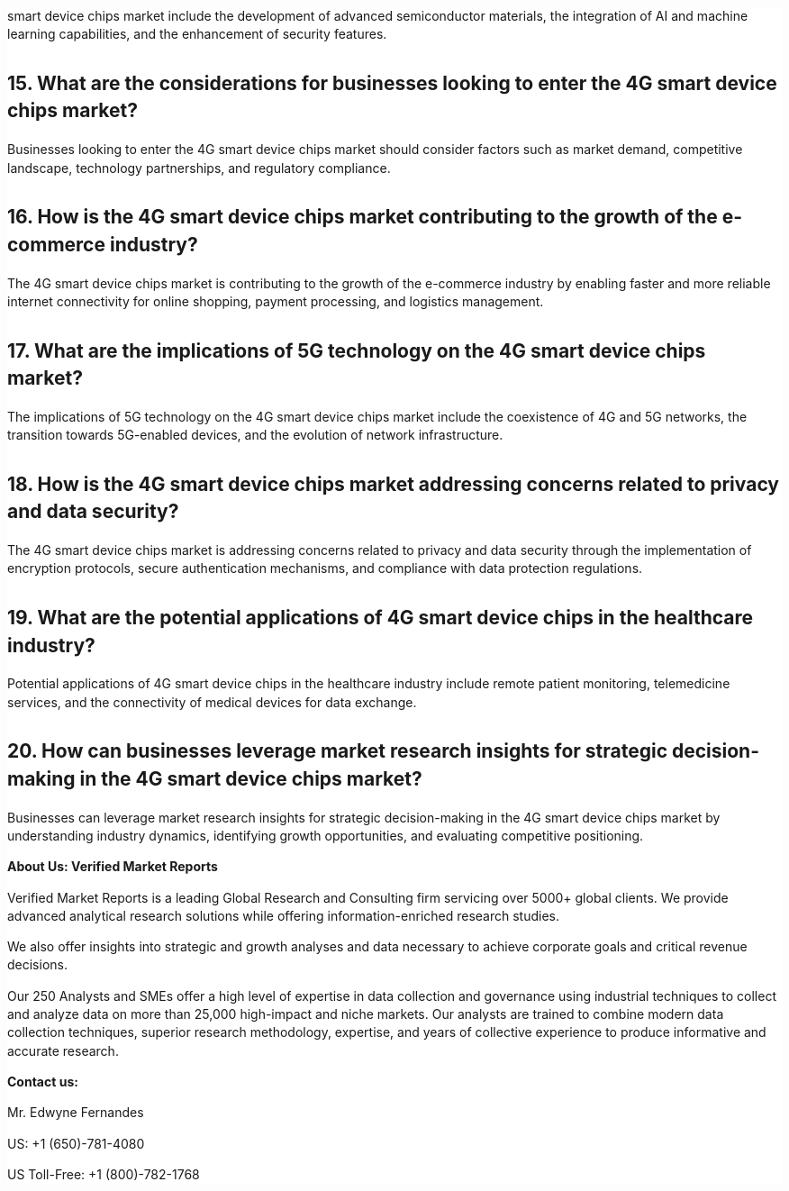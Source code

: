 smart device chips market include the development of advanced semiconductor materials, the integration of AI and machine learning capabilities, and the enhancement of security features.</p><h2>15. What are the considerations for businesses looking to enter the 4G smart device chips market?</h2><p>Businesses looking to enter the 4G smart device chips market should consider factors such as market demand, competitive landscape, technology partnerships, and regulatory compliance.</p><h2>16. How is the 4G smart device chips market contributing to the growth of the e-commerce industry?</h2><p>The 4G smart device chips market is contributing to the growth of the e-commerce industry by enabling faster and more reliable internet connectivity for online shopping, payment processing, and logistics management.</p><h2>17. What are the implications of 5G technology on the 4G smart device chips market?</h2><p>The implications of 5G technology on the 4G smart device chips market include the coexistence of 4G and 5G networks, the transition towards 5G-enabled devices, and the evolution of network infrastructure.</p><h2>18. How is the 4G smart device chips market addressing concerns related to privacy and data security?</h2><p>The 4G smart device chips market is addressing concerns related to privacy and data security through the implementation of encryption protocols, secure authentication mechanisms, and compliance with data protection regulations.</p><h2>19. What are the potential applications of 4G smart device chips in the healthcare industry?</h2><p>Potential applications of 4G smart device chips in the healthcare industry include remote patient monitoring, telemedicine services, and the connectivity of medical devices for data exchange.</p><h2>20. How can businesses leverage market research insights for strategic decision-making in the 4G smart device chips market?</h2><p>Businesses can leverage market research insights for strategic decision-making in the 4G smart device chips market by understanding industry dynamics, identifying growth opportunities, and evaluating competitive positioning.</p></body></html></h3><p id="" class=""><strong>About Us: Verified Market Reports</strong></p><p id="" class="">Verified Market Reports is a leading Global Research and Consulting firm servicing over 5000+ global clients. We provide advanced analytical research solutions while offering information-enriched research studies.</p><p id="" class="">We also offer insights into strategic and growth analyses and data necessary to achieve corporate goals and critical revenue decisions.</p><p id="" class="">Our 250 Analysts and SMEs offer a high level of expertise in data collection and governance using industrial techniques to collect and analyze data on more than 25,000 high-impact and niche markets. Our analysts are trained to combine modern data collection techniques, superior research methodology, expertise, and years of collective experience to produce informative and accurate research.</p><p id="" class=""><strong>Contact us:</strong></p><p id="" class="">Mr. Edwyne Fernandes</p><p id="" class="">US: +1 (650)-781-4080</p><p id="" class="">US Toll-Free: +1 (800)-782-1768</p>
